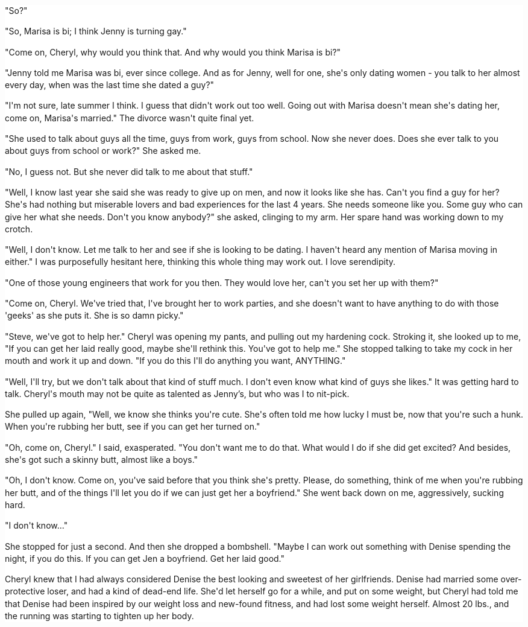 "So?" 

"So, Marisa is bi; I think Jenny is turning gay." 

"Come on, Cheryl, why would you think that. And why would you think Marisa is bi?" 

"Jenny told me Marisa was bi, ever since college. And as for Jenny, well for one, she's only dating women - you talk to her almost every day, when was the last time she dated a guy?" 

"I'm not sure, late summer I think. I guess that didn't work out too well. Going out with Marisa doesn't mean she's dating her, come on, Marisa's married." The divorce wasn't quite final yet. 

"She used to talk about guys all the time, guys from work, guys from school. Now she never does. Does she ever talk to you about guys from school or work?" She asked me. 

"No, I guess not. But she never did talk to me about that stuff." 

"Well, I know last year she said she was ready to give up on men, and now it looks like she has. Can't you find a guy for her? She's had nothing but miserable lovers and bad experiences for the last 4 years. She needs someone like you. Some guy who can give her what she needs. Don't you know anybody?" she asked, clinging to my arm. Her spare hand was working down to my crotch. 

"Well, I don't know. Let me talk to her and see if she is looking to be dating. I haven't heard any mention of Marisa moving in either." I was purposefully hesitant here, thinking this whole thing may work out. I love serendipity. 

"One of those young engineers that work for you then. They would love her, can't you set her up with them?" 

"Come on, Cheryl. We've tried that, I've brought her to work parties, and she doesn't want to have anything to do with those 'geeks' as she puts it. She is so damn picky." 

"Steve, we've got to help her." Cheryl was opening my pants, and pulling out my hardening cock. Stroking it, she looked up to me, "If you can get her laid really good, maybe she'll rethink this. You've got to help me." She stopped talking to take my cock in her mouth and work it up and down. "If you do this I'll do anything you want, ANYTHING." 

"Well, I'll try, but we don't talk about that kind of stuff much. I don't even know what kind of guys she likes." It was getting hard to talk. Cheryl's mouth may not be quite as talented as Jenny’s, but who was I to nit-pick. 

She pulled up again, "Well, we know she thinks you're cute. She's often told me how lucky I must be, now that you're such a hunk. When you're rubbing her butt, see if you can get her turned on." 

"Oh, come on, Cheryl." I said, exasperated. "You don't want me to do that. What would I do if she did get excited? And besides, she's got such a skinny butt, almost like a boys." 

"Oh, I don't know. Come on, you've said before that you think she's pretty. Please, do something, think of me when you're rubbing her butt, and of the things I'll let you do if we can just get her a boyfriend." She went back down on me, aggressively, sucking hard. 

"I don't know..." 

She stopped for just a second. And then she dropped a bombshell. "Maybe I can work out something with Denise spending the night, if you do this. If you can get Jen a boyfriend. Get her laid good." 

Cheryl knew that I had always considered Denise the best looking and sweetest of her girlfriends. Denise had married some over-protective loser, and had a kind of dead-end life. She'd let herself go for a while, and put on some weight, but Cheryl had told me that Denise had been inspired by our weight loss and new-found fitness, and had lost some weight herself. Almost 20 lbs., and the running was starting to tighten up her body. 

